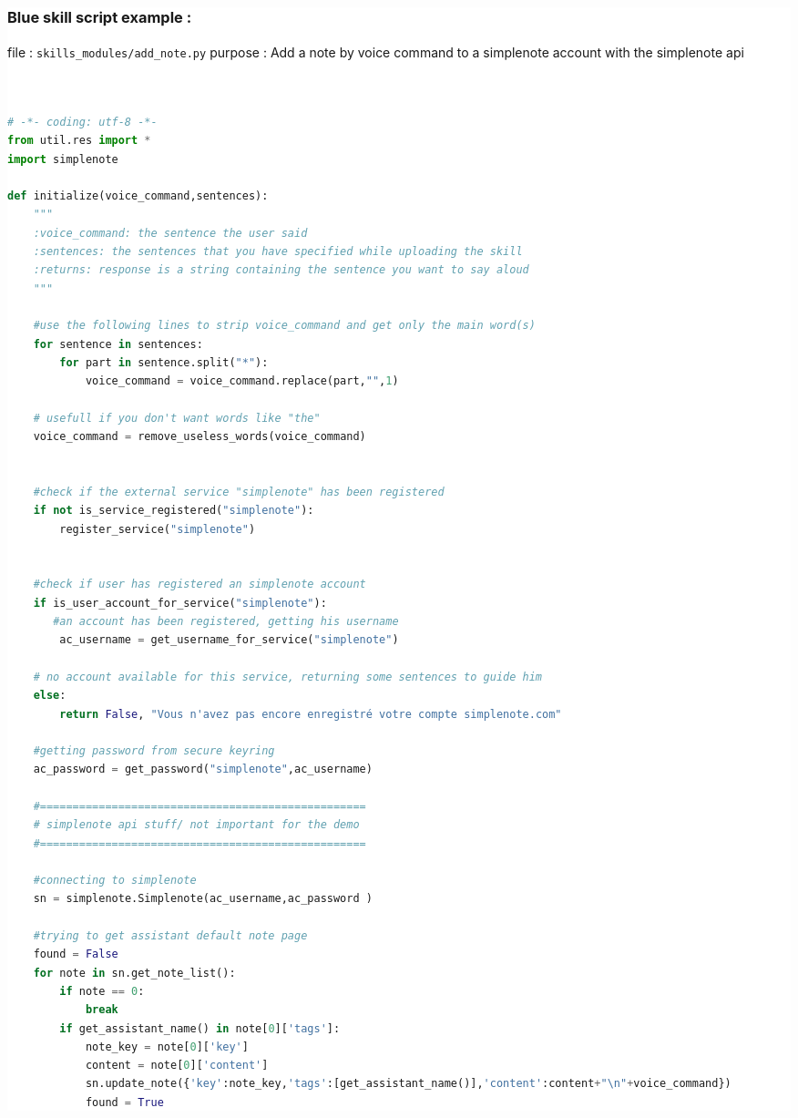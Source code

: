 
### Blue skill script example :


file : ``skills_modules/add_note.py``
purpose : Add a note by voice command to a simplenote account with the simplenote api

```python


# -*- coding: utf-8 -*-
from util.res import *
import simplenote

def initialize(voice_command,sentences):
    """
    :voice_command: the sentence the user said
    :sentences: the sentences that you have specified while uploading the skill
    :returns: response is a string containing the sentence you want to say aloud
    """
    
    #use the following lines to strip voice_command and get only the main word(s)
    for sentence in sentences:
        for part in sentence.split("*"):
            voice_command = voice_command.replace(part,"",1)
    
    # usefull if you don't want words like "the"
    voice_command = remove_useless_words(voice_command)


    #check if the external service "simplenote" has been registered
    if not is_service_registered("simplenote"):
        register_service("simplenote")


    #check if user has registered an simplenote account    
    if is_user_account_for_service("simplenote"):
       #an account has been registered, getting his username
        ac_username = get_username_for_service("simplenote")

    # no account available for this service, returning some sentences to guide him
    else:
        return False, "Vous n'avez pas encore enregistré votre compte simplenote.com"

    #getting password from secure keyring
    ac_password = get_password("simplenote",ac_username)

    #==================================================
    # simplenote api stuff/ not important for the demo
    #==================================================

    #connecting to simplenote
    sn = simplenote.Simplenote(ac_username,ac_password )

    #trying to get assistant default note page
    found = False
    for note in sn.get_note_list():
        if note == 0:
            break
        if get_assistant_name() in note[0]['tags']:
            note_key = note[0]['key']
            content = note[0]['content']
            sn.update_note({'key':note_key,'tags':[get_assistant_name()],'content':content+"\n"+voice_command}) 
            found = True
```